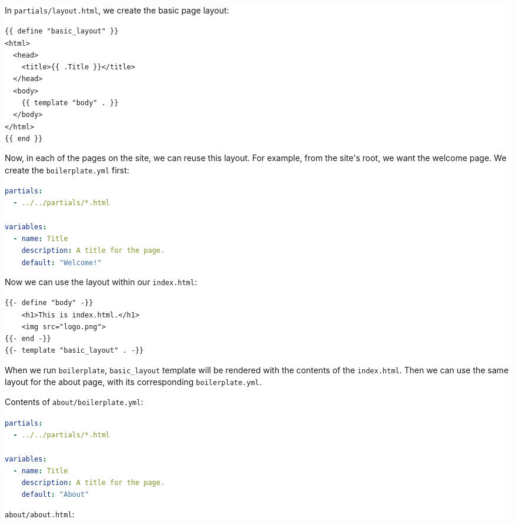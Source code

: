 In `partials/layout.html`, we create the basic page layout:

```
{{ define "basic_layout" }}
<html>
  <head>
    <title>{{ .Title }}</title>
  </head>
  <body>
    {{ template "body" . }}
  </body>
</html>
{{ end }}
```

Now, in each of the pages on the site, we can reuse this layout. For example, from the site's root, we want the welcome
page. We create the `boilerplate.yml` first:

```yaml
partials:
  - ../../partials/*.html

variables:
  - name: Title
    description: A title for the page.
    default: "Welcome!"
```

Now we can use the layout within our `index.html`:

```
{{- define "body" -}}
    <h1>This is index.html.</h1>
    <img src="logo.png">
{{- end -}}
{{- template "basic_layout" . -}}
```

When we run `boilerplate`, `basic_layout` template will be rendered with the contents of the `index.html`. Then we can
use the same layout for the about page, with its corresponding `boilerplate.yml`.

Contents of `about/boilerplate.yml`:

```yaml
partials:
  - ../../partials/*.html

variables:
  - name: Title
    description: A title for the page.
    default: "About"

```

`about/about.html`:
